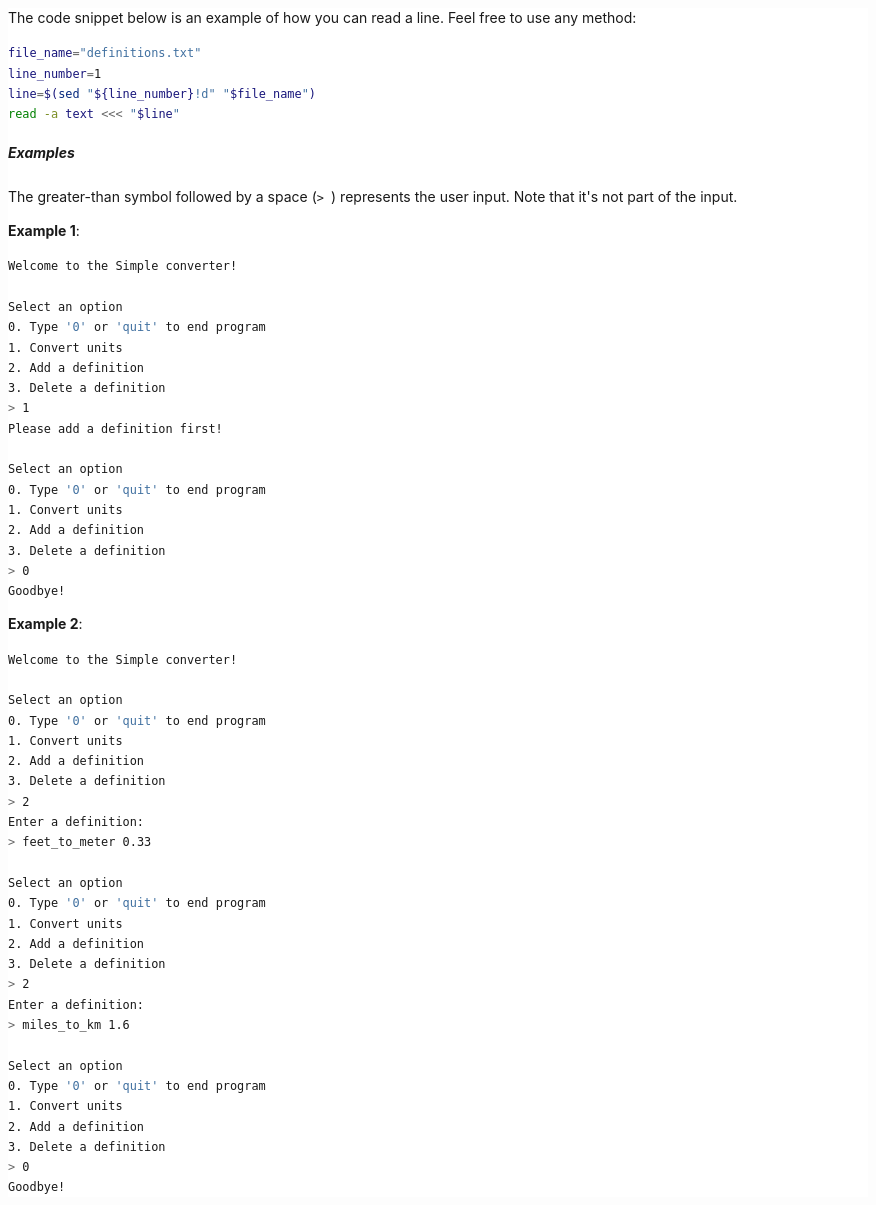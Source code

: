 The code snippet below is an example of how you can read a line. Feel free to use any method:

```bash
file_name="definitions.txt"
line_number=1
line=$(sed "${line_number}!d" "$file_name")
read -a text <<< "$line"
```

##### Examples

The greater-than symbol followed by a space (`> `) represents the user input. Note that it's not part of the input.

**Example 1**:

```bash
Welcome to the Simple converter!

Select an option
0. Type '0' or 'quit' to end program
1. Convert units
2. Add a definition
3. Delete a definition
> 1
Please add a definition first!

Select an option
0. Type '0' or 'quit' to end program
1. Convert units
2. Add a definition
3. Delete a definition
> 0
Goodbye!
```

**Example 2**:

```bash
Welcome to the Simple converter!

Select an option
0. Type '0' or 'quit' to end program
1. Convert units
2. Add a definition
3. Delete a definition
> 2
Enter a definition:
> feet_to_meter 0.33

Select an option
0. Type '0' or 'quit' to end program
1. Convert units
2. Add a definition
3. Delete a definition
> 2
Enter a definition:
> miles_to_km 1.6

Select an option
0. Type '0' or 'quit' to end program
1. Convert units
2. Add a definition
3. Delete a definition
> 0
Goodbye!
```
